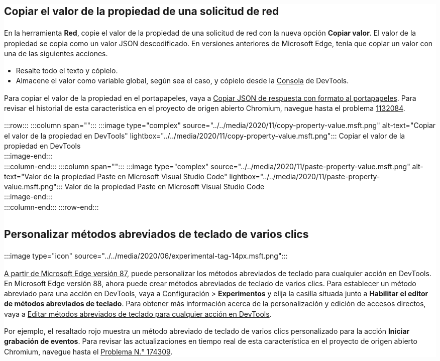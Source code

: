 ## <a name="copy-property-value-of-a-network-request"></a>Copiar el valor de la propiedad de una solicitud de red  

  
  

En la herramienta **Red**, copie el valor de la propiedad de una solicitud de red con la nueva opción **Copiar valor**.  El valor de la propiedad se copia como un valor JSON descodificado.  En versiones anteriores de Microsoft Edge, tenía que copiar un valor con una de las siguientes acciones.  

*   Resalte todo el texto y cópielo.  
*   Almacene el valor como variable global, según sea el caso, y cópielo desde la [Consola][DevtoolsConsoleIndex] de DevTools.  
    
Para copiar el valor de la propiedad en el portapapeles, vaya a [Copiar JSON de respuesta con formato al portapapeles][DevtoolsNetworkReferenceCopyFormattedResponseJsonClipboard].  Para revisar el historial de esta característica en el proyecto de origen abierto Chromium, navegue hasta el problema [1132084][CR1132084].  

:::row:::
   :::column span="":::
      :::image type="complex" source="../../media/2020/11/copy-property-value.msft.png" alt-text="Copiar el valor de la propiedad en DevTools" lightbox="../../media/2020/11/copy-property-value.msft.png":::
         Copiar el valor de la propiedad en DevTools  
      :::image-end:::  
   :::column-end:::
   :::column span="":::
      :::image type="complex" source="../../media/2020/11/paste-property-value.msft.png" alt-text="Valor de la propiedad Paste en Microsoft Visual Studio Code" lightbox="../../media/2020/11/paste-property-value.msft.png":::
         Valor de la propiedad Paste en Microsoft Visual Studio Code  
      :::image-end:::  
   :::column-end:::
:::row-end:::  

## <a name="customize-multi-press-keyboard-shortcuts"></a>Personalizar métodos abreviados de teclado de varios clics  

  
  

:::image type="icon" source="../../media/2020/06/experimental-tag-14px.msft.png":::

[A partir de Microsoft Edge versión 87][WhatsNew202010DevtoolsCustomizeKeyboardShortcutsSettings], puede personalizar los métodos abreviados de teclado para cualquier acción en DevTools.  En Microsoft Edge versión 88, ahora puede crear métodos abreviados de teclado de varios clics.  Para establecer un método abreviado para una acción en DevTools, vaya a [Configuración][DevtoolsCustomizeIndexSettings] > **Experimentos** y elija la casilla situada junto a **Habilitar el editor de métodos abreviados de teclado**.  Para obtener más información acerca de la personalización y edición de accesos directos, vaya a [Editar métodos abreviados de teclado para cualquier acción en DevTools][DevtoolsCustomizeShortcutsEditKeyboardShortcutsForAnyActionDevtools].  

Por ejemplo, el resaltado rojo muestra un método abreviado de teclado de varios clics personalizado para la acción **Iniciar grabación de eventos**.  Para revisar las actualizaciones en tiempo real de esta característica en el proyecto de origen abierto Chromium, navegue hasta el [Problema N.° 174309][CR174309].  


[WhatsNew202010DevtoolsCustomizeKeyboardShortcutsSettings]: ../10/devtools.md#customize-keyboard-shortcuts-in-settings "Personalizar los métodos abreviados de teclado en Configuración: novedades de DevTools (Microsoft Edge 87) | Microsoft Docs"  
[WhatsNew202006DevtoolsWebhintFeedbackInTheIssuesPanel]: ../06/devtools.md#webhint-feedback-in-the-issues-panel "Comentarios sobre webhint en el panel Problemas: novedades de DevTools (Microsoft Edge 85) | Microsoft Docs"  
[Devtools3dViewIndex]: ../../../3d-view/index.md "Vista 3D | Microsoft Docs"  
[DevtoolsConsoleIndex]: ../../../console/index.md "Descripción general de la consola | Microsoft Docs"  
[DevtoolsCustomizeIndexSettings]: ../../../customize/index.md#settings "Configuración: personalizar Microsoft Edge DevTools | Microsoft Docs"  
[DevtoolsCustomizeLocalization]: ../../../customize/localization.md "Cambiar la configuración de idioma de DevTools | Microsoft Docs"  
[DevtoolsCustomizeShortcutsEditKeyboardShortcutsForAnyActionDevtools]: ../../../customize/shortcuts.md#edit-keyboard-shortcuts-for-any-action-in-the-devtools "Edite los métodos abreviados de teclado para cualquier acción en el archivo DevTools | Microsoft Docs"  
[DevtoolsDeviceModeIndex]: ../../../device-mode/index.md "Emulación de dispositivos móviles en Microsoft Edge DevTools | Microsoft Docs"  
[DevtoolsIssuesIndex]: ../../../issues/index.md "Buscar y corregir problemas con la herramienta Problemas | Microsoft Docs"  
[DevtoolsNetworkReferenceCopyFormattedResponseJsonClipboard]: ../../../network/reference.md#copy-formatted-response-json-to-the-clipboard "Copiar la respuesta con formato JSON al portapapeles: referencia de análisis de red | Microsoft Docs"  
[DevtoolsNetworkReferenceDisplayTimingBreakdownRequest]: ../../../network/reference.md#display-the-timing-breakdown-of-a-request "Mostrar el desglose de tiempo de una solicitud - Referencia de análisis de red Network | Microsoft Docs"  
[ProgressiveWebAppsIndex]: ../../../../progressive-web-apps-chromium/index.md "Aplicaciones web progresivas en Windows | Microsoft Docs"  
[WebdriverChromiumMain]: ../../../../webdriver-chromium/index.md "Usar Webdriver (Chromium) para la automatización de prueba | Microsoft Docs"  
[MicrosoftDeveloperMicrosoftEdgeToolsWebdriverDownloads]: https://developer.microsoft.com/microsoft-edge/tools/webdriver#downloads "Descargar WebDriver | Desarrollador de Microsoft"  
[MicrosoftinsiderDownloadPlatformLinux]: https://www.microsoftedgeinsider.com/download?platform=linux "Descargar Microsoft Edge Insider Channels"  
[MicrosoftEdgePreviewChannels]: https://www.microsoftedgeinsider.com/download "Canales de vista previa de Microsoft Edge"  
[VisualStudioCodeMain]: https://code.visualstudio.com "Visual Studio Code"  
[CRIssuesList]: https://bugs.chromium.org/p/chromium/issues/list "Errores de Chromium"  
[CR174309]: https://crbug.com/174309 "Problema 174309: DevTools: permitir la personalización de métodos abreviados de teclado o enlaces de clave | Errores de Chromium"  
[CR945786]: https://crbug.com/945786 "Problema 945786: DevTools: permitir invalidar navigator.storage.estimate() | Errores de Chromium"  
[CR1029427]: https://crbug.com/1029427 "Problema 1029427: reducir la sobrecarga de rendimiento del envío de mensajes de protocolo en el front-end | Errores de Chromium"  
[CR1035309]: https://crbug.com/1035309 "Problema 1035309: DevTools debe usar de forma coherente MB para significar megabyte, no mebibyte | Errores de Chromium"  
[CR1051466]: https://crbug.com/1051466 "Problema 1051466: compatibilidad con la depuración de COOP/COEP en DevTools | Errores de Chromium"  
[CR1058836]: https://crbug.com/1058836 "Problema 1058836: problemas UX en torno a la depuración de Wasm | Errores de Chromium"  
[CR1071432]: https://crbug.com/1071432 "Problema 1071432: ☂️ experiencia de desarrolladores básica de Wasm | Errores de Chromium"  
[CR1107766]: https://crbug.com/1107766 "Problema 1107766: mostrar información sobre los marcos generados por 'window.open()' en el árbol de marcos | Errores de Chromium"  
[CR1122507]: https://crbug.com/1122507 "Problema 1122507: información de los trabajos superficiales en la vista de árbol de marcos | Errores de Chromium"  
[CR1126178]: https://crbug.com/1126178 "Problema 1126178: ☂ DevTools: componentes <Type> de CSS | Errores de Chromium"  
[CR1130556]: https://crbug.com/1130556 "Problema 1130556: DevTools: comprobar las reservas de imagen (emulación) | Errores de Chromium"  
[CR1132084]: https://crbug.com/1132084 "Problema 1132084: no se puede copiar fácilmente la carga útil de la solicitud JSON | Errores de Chromium"  
[CR1136394]: https://crbug.com/1136394 "Problema 1136394: herramientas de la caja flexible | Errores de Chromium"  
[CR1138633]: https://crbug.com/1138633 "Problema 1138633: DevTools: el componente <angle> de CSS debe reflejar la apariencia de la propiedad que se encuentra en el fondo del reloj | Errores de Chromium"  
[CR1139615]: https://crbug.com/1139615 "Problema 1139615: el iniciador de red debe ofrecer la posibilidad de copiar el seguimiento de la pila | Errores de Chromium"  
[CR1139899]: https://crbug.com/1139899 "Problema 1139899: informar la disponibilidad de la API validada en la vista detalles del marco | Errores de Chromium"  
[CR1139945]: https://crbug.com/1139945 "Problema 1139945: iconos de las propiedades de CSS de la caja flexible en el panel Estilos | Errores de Chromium"  
[CR1141824]: https://crbug.com/1141824 "Problema 1141824: mejorar el informe de errores de CORS en DevTools | Errores de Chromium"  
[CR1144090]: https://crbug.com/1144090 "Problema 1144090: agregar adornos de estilo flexibles al árbol Elementos | Errores de cromo"  
[CR1146985]: https://crbug.com/1146985 "Problema 1146985: el texto borrado se sigue viendo en el cuadro de texto de la sección 'Almacenamiento ' de la ventana 'Dev Tools' | Errores de Chromium"  
[GlitchCorsErrors]: https://cors-errors.glitch.me "Errores de CORS | Problema"  
[MdnCors]: https://developer.mozilla.org/docs/Web/HTTP/CORS "Uso compartido de recursos entre orígenes (CORS) | MDN"  
[MdnUsingCssCustomProperties]: https://developer.mozilla.org/docs/Web/CSS/Using_CSS_custom_properties "Usar propiedades personalizadas de CSS (variables) | MDN"  
[MdnWindowConstructors]: https://developer.mozilla.org/docs/Web/API/Window#Constructors "Constructores: ventana | MDN"  
[MdnWindowFrames]: https://developer.mozilla.org/docs/Web/API/Window/frames "Window.frames | MDN"  
[MdnWindoworworkerglobalscopeCrossoriginisolated]: https://developer.mozilla.org/docs/Web/API/WindowOrWorkerGlobalScope/crossOriginIsolated "WindowOrWorkerGlobalScope.crossOriginIsolated | MDN"  
[WebhintMain]: https://webhint.io "webhint"  
[WebhintUserGuideHintsAccessibility]: https://webhint.io/docs/user-guide/hints/accessibility "Accesibilidad | webhint"  
[WebhintUserGuideHintsCompatibility]: https://webhint.io/docs/user-guide/hints/compatibility "Compatibilidad | webhint"  
[WebhintUserGuideHintsPerformance]: https://webhint.io/docs/user-guide/hints/performance "Rendimiento | webhint"  
[WebhintUserGuideHintsPitfalls]: https://webhint.io/docs/user-guide/hints/pitfalls "Inconvenientes | webhint"  
[WebhintUserGuideHintsPwa]: https://webhint.io/docs/user-guide/hints/pwa "PWA | webhint"  
[WebhintUserGuideHintsSecurity]: https://webhint.io/docs/user-guide/hints/security "Seguridad | webhint"  
[CCA4IL]: https://creativecommons.org/licenses/by/4.0  
[CCby4Image]: https://i.creativecommons.org/l/by/4.0/88x31.png  
[GoogleSitePolicies]: https://developers.google.com/terms/site-policies  
[JecelynYeen]: https://developers.google.com/web/resources/contributors#jecelyn-yeen  